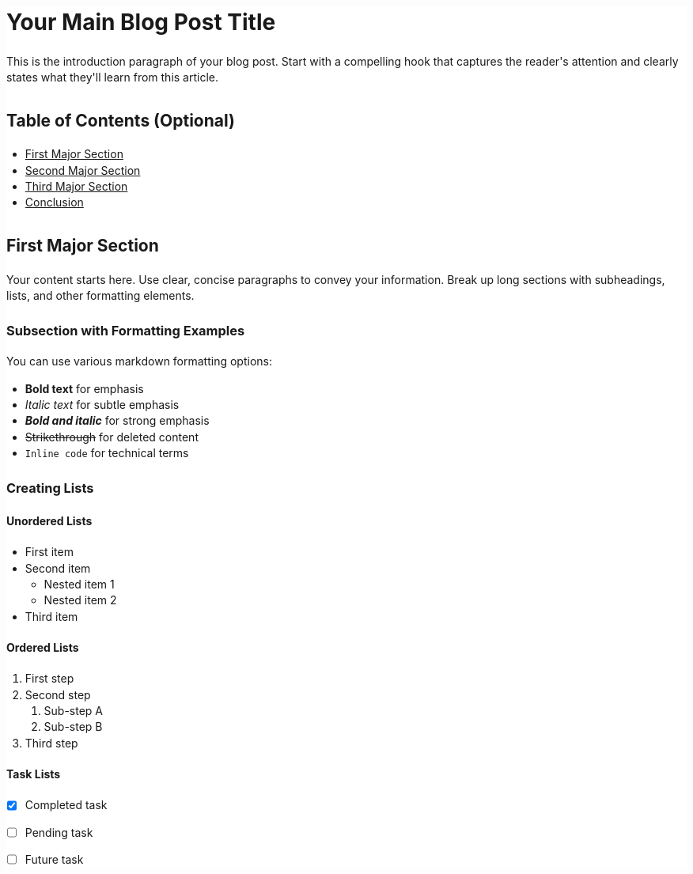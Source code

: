 
# Your Main Blog Post Title

This is the introduction paragraph of your blog post. Start with a compelling hook that captures the reader's attention and clearly states what they'll learn from this article.

## Table of Contents (Optional)

- [First Major Section](#first-major-section)
- [Second Major Section](#second-major-section)
- [Third Major Section](#third-major-section)
- [Conclusion](#conclusion)

## First Major Section

Your content starts here. Use clear, concise paragraphs to convey your information. Break up long sections with subheadings, lists, and other formatting elements.

### Subsection with Formatting Examples

You can use various markdown formatting options:

- **Bold text** for emphasis
- *Italic text* for subtle emphasis
- ***Bold and italic*** for strong emphasis
- ~~Strikethrough~~ for deleted content
- `Inline code` for technical terms

### Creating Lists

#### Unordered Lists

- First item
- Second item
  - Nested item 1
  - Nested item 2
- Third item

#### Ordered Lists

1. First step
2. Second step
   1. Sub-step A
   2. Sub-step B
3. Third step

#### Task Lists

- [x] Completed task
- [ ] Pending task
- [ ] Future task


[^1]: This is a footnote reference that appears at the bottom of the article.